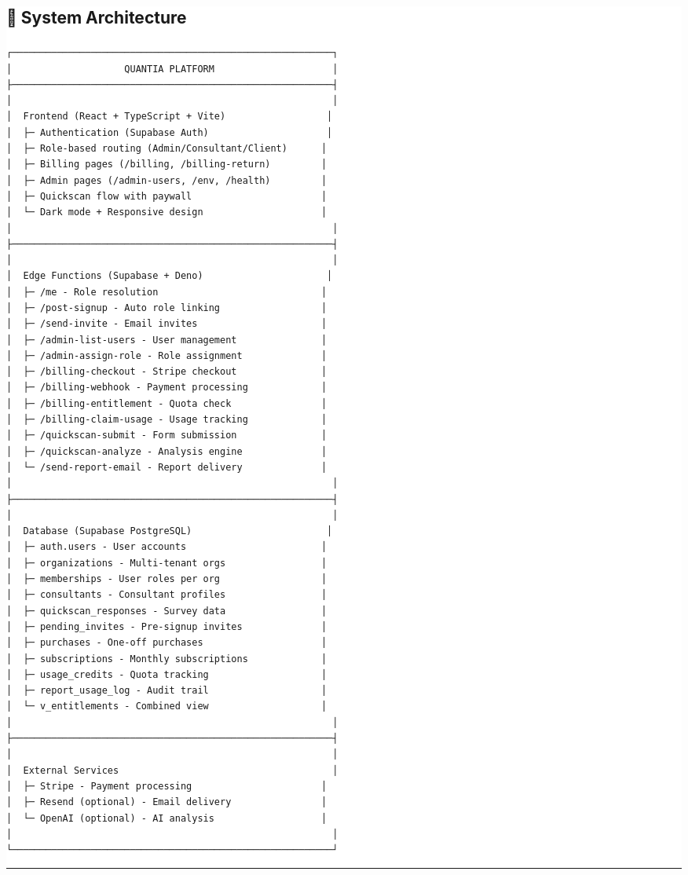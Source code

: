 
## 🚀 System Architecture

```
┌─────────────────────────────────────────────────────────┐
│                    QUANTIA PLATFORM                     │
├─────────────────────────────────────────────────────────┤
│                                                         │
│  Frontend (React + TypeScript + Vite)                  │
│  ├─ Authentication (Supabase Auth)                     │
│  ├─ Role-based routing (Admin/Consultant/Client)      │
│  ├─ Billing pages (/billing, /billing-return)         │
│  ├─ Admin pages (/admin-users, /env, /health)         │
│  ├─ Quickscan flow with paywall                       │
│  └─ Dark mode + Responsive design                     │
│                                                         │
├─────────────────────────────────────────────────────────┤
│                                                         │
│  Edge Functions (Supabase + Deno)                      │
│  ├─ /me - Role resolution                             │
│  ├─ /post-signup - Auto role linking                  │
│  ├─ /send-invite - Email invites                      │
│  ├─ /admin-list-users - User management               │
│  ├─ /admin-assign-role - Role assignment              │
│  ├─ /billing-checkout - Stripe checkout               │
│  ├─ /billing-webhook - Payment processing             │
│  ├─ /billing-entitlement - Quota check                │
│  ├─ /billing-claim-usage - Usage tracking             │
│  ├─ /quickscan-submit - Form submission               │
│  ├─ /quickscan-analyze - Analysis engine              │
│  └─ /send-report-email - Report delivery              │
│                                                         │
├─────────────────────────────────────────────────────────┤
│                                                         │
│  Database (Supabase PostgreSQL)                        │
│  ├─ auth.users - User accounts                        │
│  ├─ organizations - Multi-tenant orgs                 │
│  ├─ memberships - User roles per org                  │
│  ├─ consultants - Consultant profiles                 │
│  ├─ quickscan_responses - Survey data                 │
│  ├─ pending_invites - Pre-signup invites              │
│  ├─ purchases - One-off purchases                     │
│  ├─ subscriptions - Monthly subscriptions             │
│  ├─ usage_credits - Quota tracking                    │
│  ├─ report_usage_log - Audit trail                    │
│  └─ v_entitlements - Combined view                    │
│                                                         │
├─────────────────────────────────────────────────────────┤
│                                                         │
│  External Services                                      │
│  ├─ Stripe - Payment processing                       │
│  ├─ Resend (optional) - Email delivery                │
│  └─ OpenAI (optional) - AI analysis                   │
│                                                         │
└─────────────────────────────────────────────────────────┘
```

---